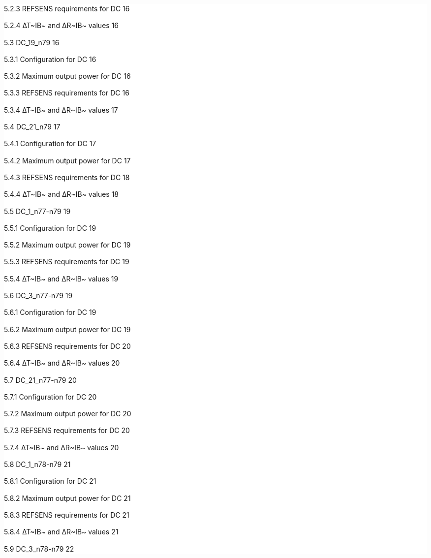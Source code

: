 5.2.3 REFSENS requirements for DC 16

5.2.4 ∆T~IB~ and ∆R~IB~ values 16

5.3 DC\_19\_n79 16

5.3.1 Configuration for DC 16

5.3.2 Maximum output power for DC 16

5.3.3 REFSENS requirements for DC 16

5.3.4 ∆T~IB~ and ∆R~IB~ values 17

5.4 DC\_21\_n79 17

5.4.1 Configuration for DC 17

5.4.2 Maximum output power for DC 17

5.4.3 REFSENS requirements for DC 18

5.4.4 ∆T~IB~ and ∆R~IB~ values 18

5.5 DC\_1\_n77-n79 19

5.5.1 Configuration for DC 19

5.5.2 Maximum output power for DC 19

5.5.3 REFSENS requirements for DC 19

5.5.4 ∆T~IB~ and ∆R~IB~ values 19

5.6 DC\_3\_n77-n79 19

5.6.1 Configuration for DC 19

5.6.2 Maximum output power for DC 19

5.6.3 REFSENS requirements for DC 20

5.6.4 ∆T~IB~ and ∆R~IB~ values 20

5.7 DC\_21\_n77-n79 20

5.7.1 Configuration for DC 20

5.7.2 Maximum output power for DC 20

5.7.3 REFSENS requirements for DC 20

5.7.4 ∆T~IB~ and ∆R~IB~ values 20

5.8 DC\_1\_n78-n79 21

5.8.1 Configuration for DC 21

5.8.2 Maximum output power for DC 21

5.8.3 REFSENS requirements for DC 21

5.8.4 ∆T~IB~ and ∆R~IB~ values 21

5.9 DC\_3\_n78-n79 22
